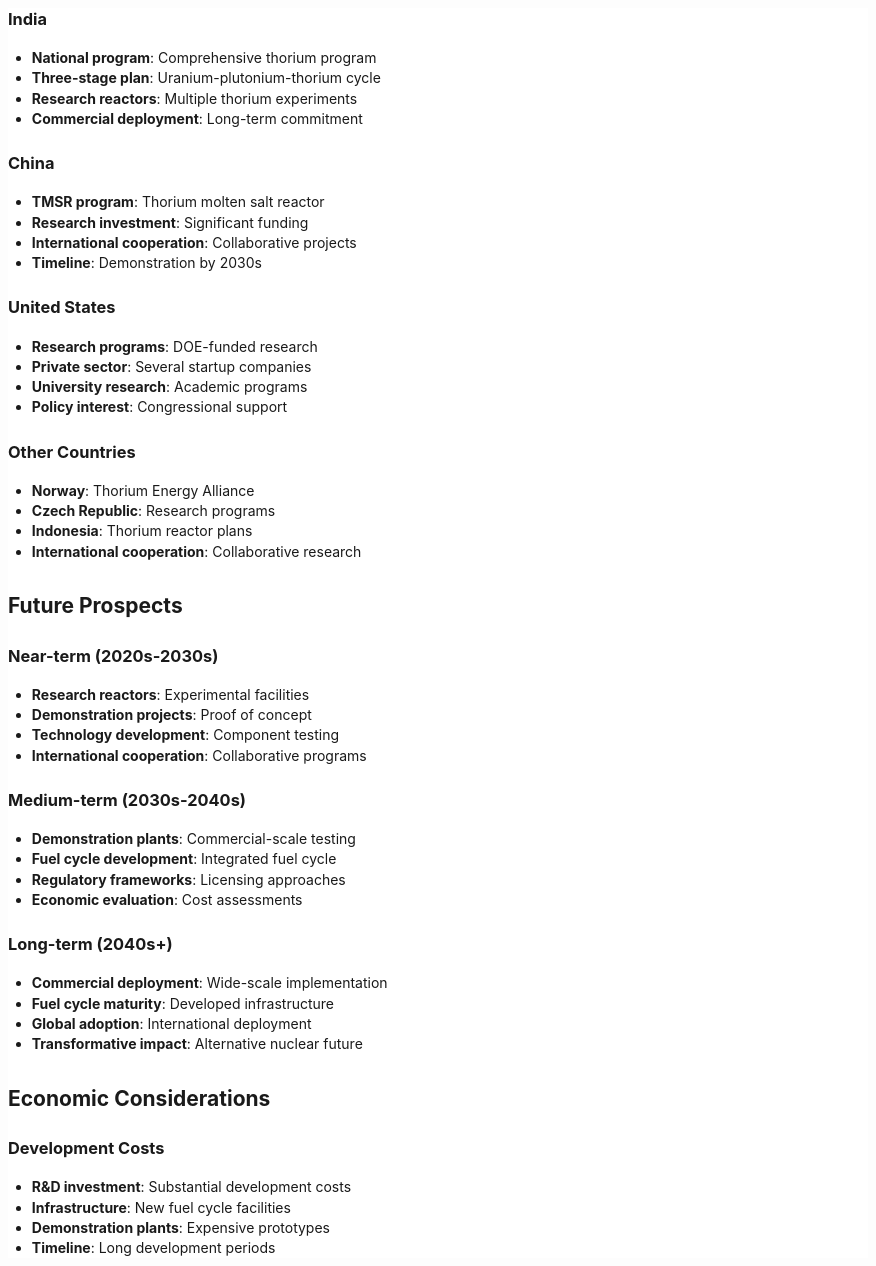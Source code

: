 ### India
- **National program**: Comprehensive thorium program
- **Three-stage plan**: Uranium-plutonium-thorium cycle
- **Research reactors**: Multiple thorium experiments
- **Commercial deployment**: Long-term commitment

### China
- **TMSR program**: Thorium molten salt reactor
- **Research investment**: Significant funding
- **International cooperation**: Collaborative projects
- **Timeline**: Demonstration by 2030s

### United States
- **Research programs**: DOE-funded research
- **Private sector**: Several startup companies
- **University research**: Academic programs
- **Policy interest**: Congressional support

### Other Countries
- **Norway**: Thorium Energy Alliance
- **Czech Republic**: Research programs
- **Indonesia**: Thorium reactor plans
- **International cooperation**: Collaborative research

## Future Prospects

### Near-term (2020s-2030s)
- **Research reactors**: Experimental facilities
- **Demonstration projects**: Proof of concept
- **Technology development**: Component testing
- **International cooperation**: Collaborative programs

### Medium-term (2030s-2040s)
- **Demonstration plants**: Commercial-scale testing
- **Fuel cycle development**: Integrated fuel cycle
- **Regulatory frameworks**: Licensing approaches
- **Economic evaluation**: Cost assessments

### Long-term (2040s+)
- **Commercial deployment**: Wide-scale implementation
- **Fuel cycle maturity**: Developed infrastructure
- **Global adoption**: International deployment
- **Transformative impact**: Alternative nuclear future

## Economic Considerations

### Development Costs
- **R&D investment**: Substantial development costs
- **Infrastructure**: New fuel cycle facilities
- **Demonstration plants**: Expensive prototypes
- **Timeline**: Long development periods
